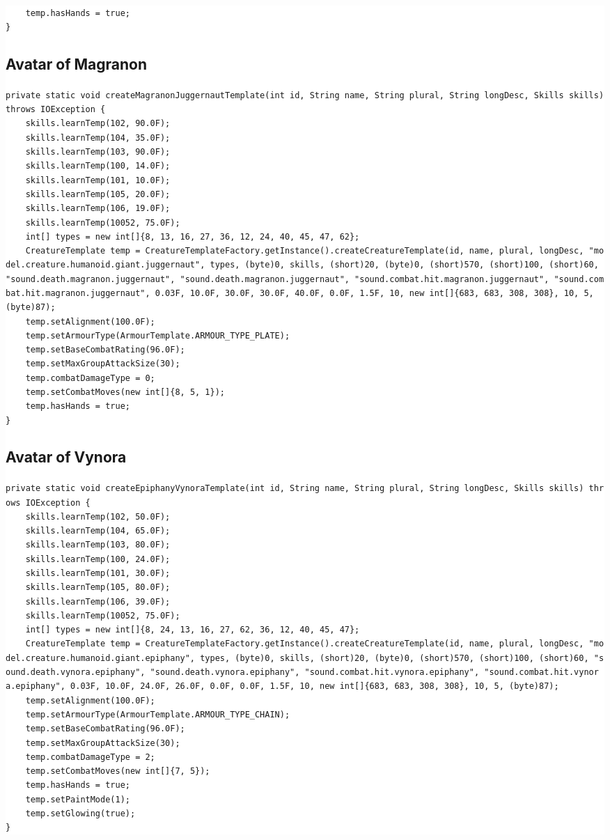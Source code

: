         temp.hasHands = true;
    }

## Avatar of Magranon
    private static void createMagranonJuggernautTemplate(int id, String name, String plural, String longDesc, Skills skills) throws IOException {
        skills.learnTemp(102, 90.0F);
        skills.learnTemp(104, 35.0F);
        skills.learnTemp(103, 90.0F);
        skills.learnTemp(100, 14.0F);
        skills.learnTemp(101, 10.0F);
        skills.learnTemp(105, 20.0F);
        skills.learnTemp(106, 19.0F);
        skills.learnTemp(10052, 75.0F);
        int[] types = new int[]{8, 13, 16, 27, 36, 12, 24, 40, 45, 47, 62};
        CreatureTemplate temp = CreatureTemplateFactory.getInstance().createCreatureTemplate(id, name, plural, longDesc, "model.creature.humanoid.giant.juggernaut", types, (byte)0, skills, (short)20, (byte)0, (short)570, (short)100, (short)60, "sound.death.magranon.juggernaut", "sound.death.magranon.juggernaut", "sound.combat.hit.magranon.juggernaut", "sound.combat.hit.magranon.juggernaut", 0.03F, 10.0F, 30.0F, 30.0F, 40.0F, 0.0F, 1.5F, 10, new int[]{683, 683, 308, 308}, 10, 5, (byte)87);
        temp.setAlignment(100.0F);
        temp.setArmourType(ArmourTemplate.ARMOUR_TYPE_PLATE);
        temp.setBaseCombatRating(96.0F);
        temp.setMaxGroupAttackSize(30);
        temp.combatDamageType = 0;
        temp.setCombatMoves(new int[]{8, 5, 1});
        temp.hasHands = true;
    }

## Avatar of Vynora
    private static void createEpiphanyVynoraTemplate(int id, String name, String plural, String longDesc, Skills skills) throws IOException {
        skills.learnTemp(102, 50.0F);
        skills.learnTemp(104, 65.0F);
        skills.learnTemp(103, 80.0F);
        skills.learnTemp(100, 24.0F);
        skills.learnTemp(101, 30.0F);
        skills.learnTemp(105, 80.0F);
        skills.learnTemp(106, 39.0F);
        skills.learnTemp(10052, 75.0F);
        int[] types = new int[]{8, 24, 13, 16, 27, 62, 36, 12, 40, 45, 47};
        CreatureTemplate temp = CreatureTemplateFactory.getInstance().createCreatureTemplate(id, name, plural, longDesc, "model.creature.humanoid.giant.epiphany", types, (byte)0, skills, (short)20, (byte)0, (short)570, (short)100, (short)60, "sound.death.vynora.epiphany", "sound.death.vynora.epiphany", "sound.combat.hit.vynora.epiphany", "sound.combat.hit.vynora.epiphany", 0.03F, 10.0F, 24.0F, 26.0F, 0.0F, 0.0F, 1.5F, 10, new int[]{683, 683, 308, 308}, 10, 5, (byte)87);
        temp.setAlignment(100.0F);
        temp.setArmourType(ArmourTemplate.ARMOUR_TYPE_CHAIN);
        temp.setBaseCombatRating(96.0F);
        temp.setMaxGroupAttackSize(30);
        temp.combatDamageType = 2;
        temp.setCombatMoves(new int[]{7, 5});
        temp.hasHands = true;
        temp.setPaintMode(1);
        temp.setGlowing(true);
    }
